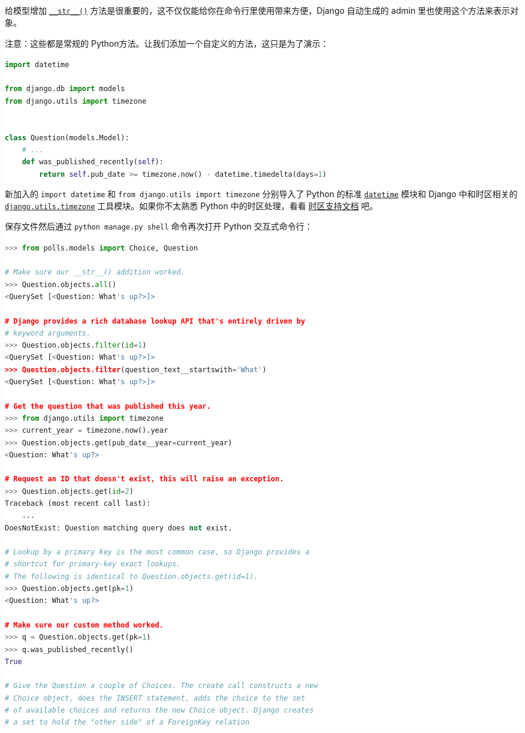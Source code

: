 给模型增加 [`__str__()`](https://docs.djangoproject.com/zh-hans/2.0/ref/models/instances/#django.db.models.Model.__str__) 方法是很重要的，这不仅仅能给你在命令行里使用带来方便，Django 自动生成的 admin 里也使用这个方法来表示对象。

注意：这些都是常规的 Python方法。让我们添加一个自定义的方法，这只是为了演示：

```python
import datetime

from django.db import models
from django.utils import timezone


class Question(models.Model):
    # ...
    def was_published_recently(self):
        return self.pub_date >= timezone.now() - datetime.timedelta(days=1)
```

新加入的 `import datetime` 和 `from django.utils import timezone` 分别导入了 Python 的标准 [`datetime`](https://docs.python.org/3/library/datetime.html#module-datetime) 模块和 Django 中和时区相关的 [`django.utils.timezone`](https://docs.djangoproject.com/zh-hans/2.0/ref/utils/#module-django.utils.timezone) 工具模块。如果你不太熟悉 Python 中的时区处理，看看 [时区支持文档](https://docs.djangoproject.com/zh-hans/2.0/topics/i18n/timezones/) 吧。

保存文件然后通过 `python manage.py shell` 命令再次打开 Python 交互式命令行：

````python
>>> from polls.models import Choice, Question

# Make sure our __str__() addition worked.
>>> Question.objects.all()
<QuerySet [<Question: What's up?>]>

# Django provides a rich database lookup API that's entirely driven by
# keyword arguments.
>>> Question.objects.filter(id=1)
<QuerySet [<Question: What's up?>]>
>>> Question.objects.filter(question_text__startswith='What')
<QuerySet [<Question: What's up?>]>

# Get the question that was published this year.
>>> from django.utils import timezone
>>> current_year = timezone.now().year
>>> Question.objects.get(pub_date__year=current_year)
<Question: What's up?>

# Request an ID that doesn't exist, this will raise an exception.
>>> Question.objects.get(id=2)
Traceback (most recent call last):
    ...
DoesNotExist: Question matching query does not exist.

# Lookup by a primary key is the most common case, so Django provides a
# shortcut for primary-key exact lookups.
# The following is identical to Question.objects.get(id=1).
>>> Question.objects.get(pk=1)
<Question: What's up?>

# Make sure our custom method worked.
>>> q = Question.objects.get(pk=1)
>>> q.was_published_recently()
True

# Give the Question a couple of Choices. The create call constructs a new
# Choice object, does the INSERT statement, adds the choice to the set
# of available choices and returns the new Choice object. Django creates
# a set to hold the "other side" of a ForeignKey relation
````
